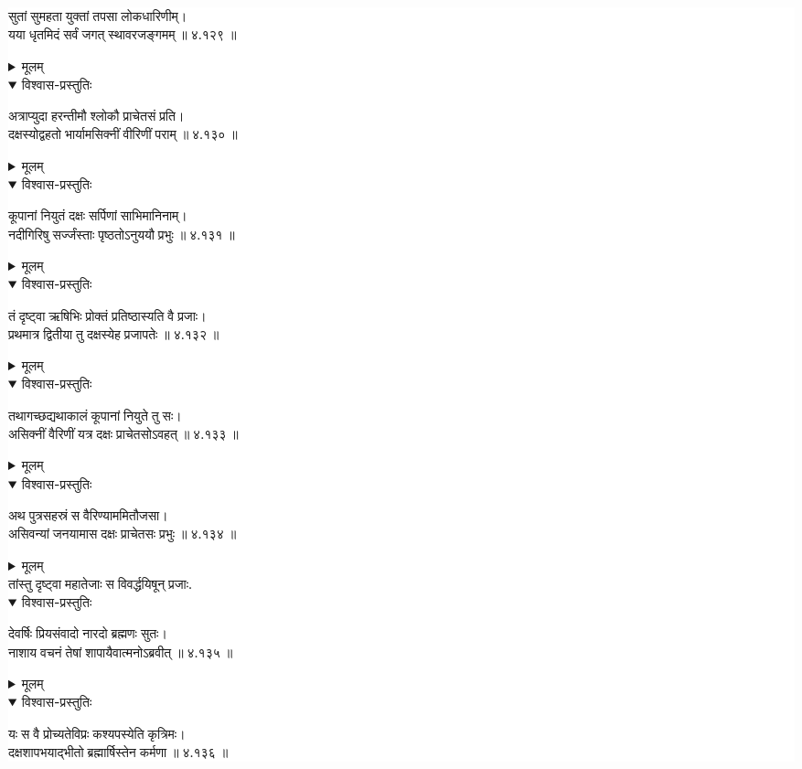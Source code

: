 सुतां सुमहता युक्तां तपसा लोकधारिणीम्।  
यया धृतमिदं सर्वं जगत् स्थावरजङ्गमम् ॥ ४.१२९ ॥
</details>

<details><summary>मूलम्</summary></details>

<details open><summary>विश्वास-प्रस्तुतिः</summary>

अत्राप्युदा हरन्तीमौ श्लोकौ प्राचेतसं प्रति।  
दक्षस्योद्वहतो भार्यामसिक्नीं वीरिणीं पराम् ॥ ४.१३० ॥
</details>

<details><summary>मूलम्</summary></details>

<details open><summary>विश्वास-प्रस्तुतिः</summary>

कूपानां नियुतं दक्षः सर्पिणां साभिमानिनाम्।  
नदीगिरिषु सर्ज्जंस्ताः पृष्ठतोऽनुययौ प्रभुः ॥ ४.१३१ ॥
</details>

<details><summary>मूलम्</summary></details>

<details open><summary>विश्वास-प्रस्तुतिः</summary>

तं दृष्ट्वा ऋषिभिः प्रोक्तं प्रतिष्ठास्यति वै प्रजाः।  
प्रथमात्र द्वितीया तु दक्षस्येह प्रजापतेः ॥ ४.१३२ ॥
</details>

<details><summary>मूलम्</summary></details>

<details open><summary>विश्वास-प्रस्तुतिः</summary>

तथागच्छद्यथाकालं कूपानां नियुते तु सः।  
असिक्नीं वैरिणीं यत्र दक्षः प्राचेतसोऽवहत् ॥ ४.१३३ ॥
</details>

<details><summary>मूलम्</summary></details>

<details open><summary>विश्वास-प्रस्तुतिः</summary>

अथ पुत्रसहस्रं स वैरिण्याममितौजसा।  
असिवन्यां जनयामास दक्षः प्राचेतसः प्रभुः ॥ ४.१३४ ॥
</details>

<details><summary>मूलम्</summary></details>
तांस्तु दृष्ट्वा महातेजाः स विवर्द्धयिषून् प्रजाः.  

<details open><summary>विश्वास-प्रस्तुतिः</summary>

देवर्षिः प्रियसंवादो नारदो ब्रह्मणः सुतः।  
नाशाय वचनं तेषां शापायैवात्मनोऽब्रवीत् ॥ ४.१३५ ॥
</details>

<details><summary>मूलम्</summary></details>

<details open><summary>विश्वास-प्रस्तुतिः</summary>

यः स वै प्रोच्यतेविप्रः कश्यपस्येति कृत्रिमः।  
दक्षशापभयाद्भीतो ब्रह्मार्षिस्तेन कर्मणा ॥ ४.१३६ ॥
</details>
